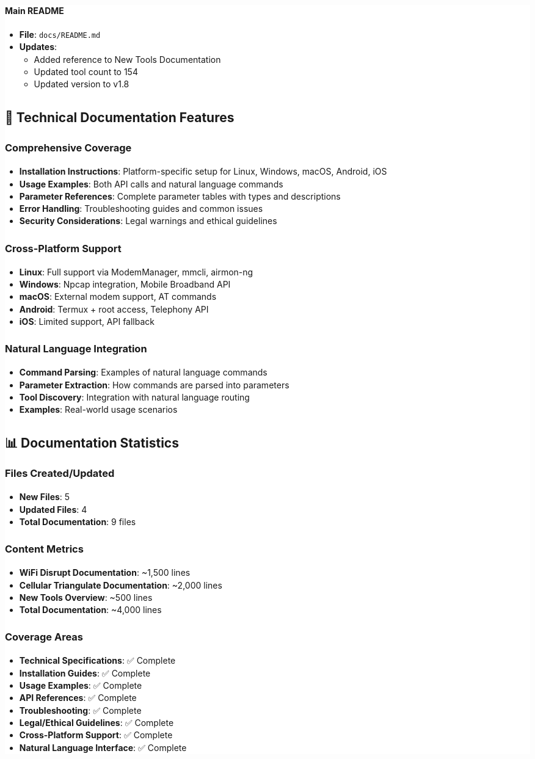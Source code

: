 #### Main README
- **File**: `docs/README.md`
- **Updates**:
  - Added reference to New Tools Documentation
  - Updated tool count to 154
  - Updated version to v1.8

## 🔧 Technical Documentation Features

### Comprehensive Coverage
- **Installation Instructions**: Platform-specific setup for Linux, Windows, macOS, Android, iOS
- **Usage Examples**: Both API calls and natural language commands
- **Parameter References**: Complete parameter tables with types and descriptions
- **Error Handling**: Troubleshooting guides and common issues
- **Security Considerations**: Legal warnings and ethical guidelines

### Cross-Platform Support
- **Linux**: Full support via ModemManager, mmcli, airmon-ng
- **Windows**: Npcap integration, Mobile Broadband API
- **macOS**: External modem support, AT commands
- **Android**: Termux + root access, Telephony API
- **iOS**: Limited support, API fallback

### Natural Language Integration
- **Command Parsing**: Examples of natural language commands
- **Parameter Extraction**: How commands are parsed into parameters
- **Tool Discovery**: Integration with natural language routing
- **Examples**: Real-world usage scenarios

## 📊 Documentation Statistics

### Files Created/Updated
- **New Files**: 5
- **Updated Files**: 4
- **Total Documentation**: 9 files

### Content Metrics
- **WiFi Disrupt Documentation**: ~1,500 lines
- **Cellular Triangulate Documentation**: ~2,000 lines
- **New Tools Overview**: ~500 lines
- **Total Documentation**: ~4,000 lines

### Coverage Areas
- **Technical Specifications**: ✅ Complete
- **Installation Guides**: ✅ Complete
- **Usage Examples**: ✅ Complete
- **API References**: ✅ Complete
- **Troubleshooting**: ✅ Complete
- **Legal/Ethical Guidelines**: ✅ Complete
- **Cross-Platform Support**: ✅ Complete
- **Natural Language Interface**: ✅ Complete
